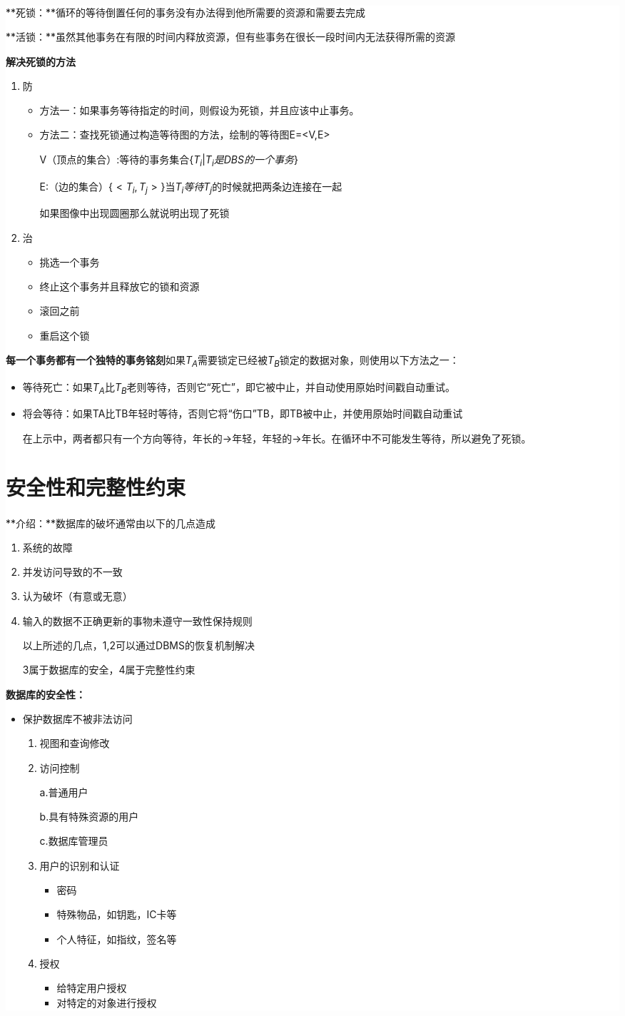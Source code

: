 **死锁：**循环的等待倒置任何的事务没有办法得到他所需要的资源和需要去完成

**活锁：**虽然其他事务在有限的时间内释放资源，但有些事务在很长一段时间内无法获得所需的资源

**解决死锁的方法**

1. 防

   - 方法一：如果事务等待指定的时间，则假设为死锁，并且应该中止事务。

   - 方法二：查找死锁通过构造等待图的方法，绘制的等待图E=<V,E>

     V（顶点的集合）:等待的事务集合$\{T_i|T_i是DBS的一个事务\}$

     E:（边的集合）$\{<T_i,T_j>\}$当$T_i等待T_j$的时候就把两条边连接在一起

     如果图像中出现圆圈那么就说明出现了死锁

2. 治

   - 挑选一个事务

   - 终止这个事务并且释放它的锁和资源

   - 滚回之前

   - 重启这个锁

**每一个事务都有一个独特的事务铭刻**如果$T_A$需要锁定已经被$T_B$锁定的数据对象，则使用以下方法之一：

- 等待死亡：如果$T_A$比$T_B$老则等待，否则它“死亡”，即它被中止，并自动使用原始时间戳自动重试。

- 将会等待：如果TA比TB年轻时等待，否则它将“伤口”TB，即TB被中止，并使用原始时间戳自动重试

  在上示中，两者都只有一个方向等待，年长的→年轻，年轻的→年长。在循环中不可能发生等待，所以避免了死锁。

# 安全性和完整性约束

**介绍：**数据库的破坏通常由以下的几点造成

1. 系统的故障

2. 并发访问导致的不一致

3. 认为破坏（有意或无意）

4. 输入的数据不正确更新的事物未遵守一致性保持规则

   以上所述的几点，1,2可以通过DBMS的恢复机制解决

   3属于数据库的安全，4属于完整性约束

**数据库的安全性：**

- 保护数据库不被非法访问

  1. 视图和查询修改

  2. 访问控制

     a.普通用户

     b.具有特殊资源的用户

     c.数据库管理员
  
  3. 用户的识别和认证
  
     - 密码
  
     - 特殊物品，如钥匙，IC卡等
  
     - 个人特征，如指纹，签名等
  

    4. 授权
       - 给特定用户授权
       - 对特定的对象进行授权


